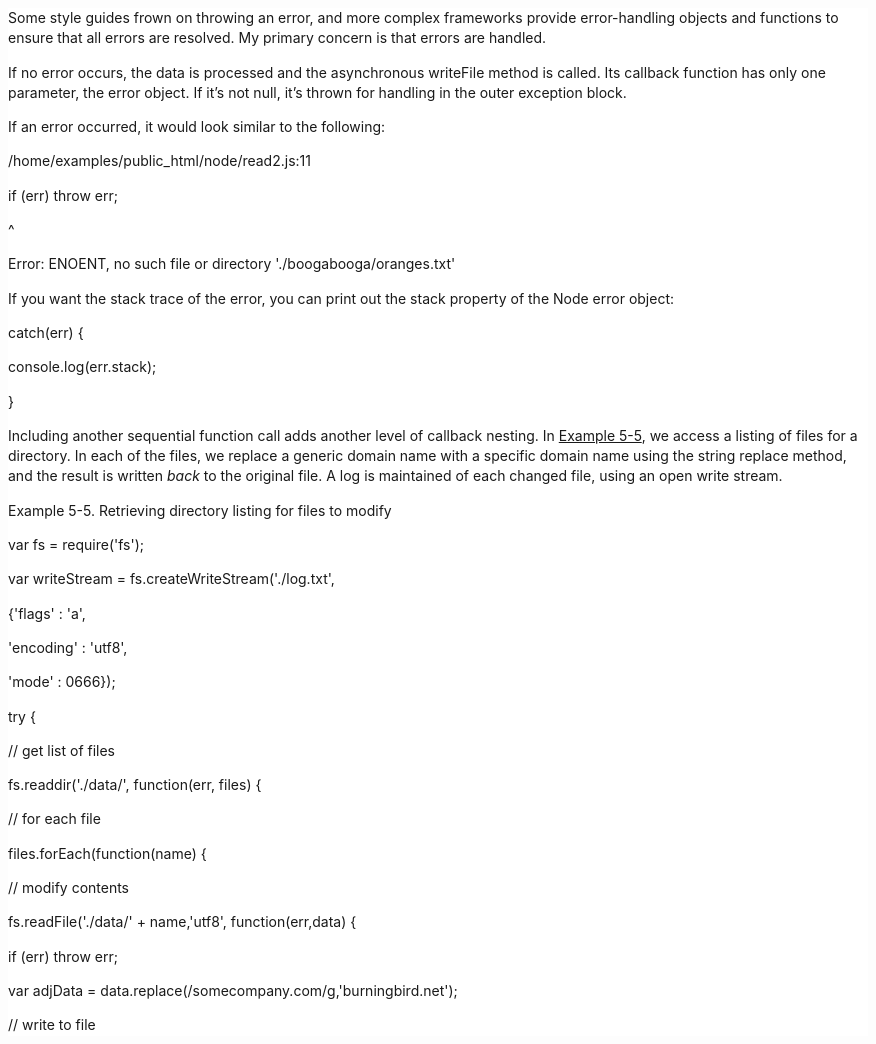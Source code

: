 Some style guides frown on throwing an error, and more complex frameworks provide error-handling objects and functions to ensure that all errors are resolved. My primary concern is that errors are handled.

If no error occurs, the data is processed and the asynchronous writeFile method is called. Its callback function has only one parameter, the error object. If it’s not null, it’s thrown for handling in the outer exception block.

If an error occurred, it would look similar to the following:

/home/examples/public_html/node/read2.js:11

if (err) throw err;

^

Error: ENOENT, no such file or directory './boogabooga/oranges.txt'

If you want the stack trace of the error, you can print out the stack property of the Node error object:

catch(err) {

console.log(err.stack);

}

Including another sequential function call adds another level of callback nesting. In [Example 5-5](\l), we access a listing of files for a directory. In each of the files, we replace a generic domain name with a specific domain name using the string replace method, and the result is written *back* to the original file. A log is maintained of each changed file, using an open write stream.

Example 5-5. Retrieving directory listing for files to modify

var fs = require('fs');

var writeStream = fs.createWriteStream('./log.txt',

{'flags' : 'a',

'encoding' : 'utf8',

'mode' : 0666});

try {

// get list of files

fs.readdir('./data/', function(err, files) {

// for each file

files.forEach(function(name) {

// modify contents

fs.readFile('./data/' + name,'utf8', function(err,data) {

if (err) throw err;

var adjData = data.replace(/somecompany\.com/g,'burningbird.net');

// write to file
